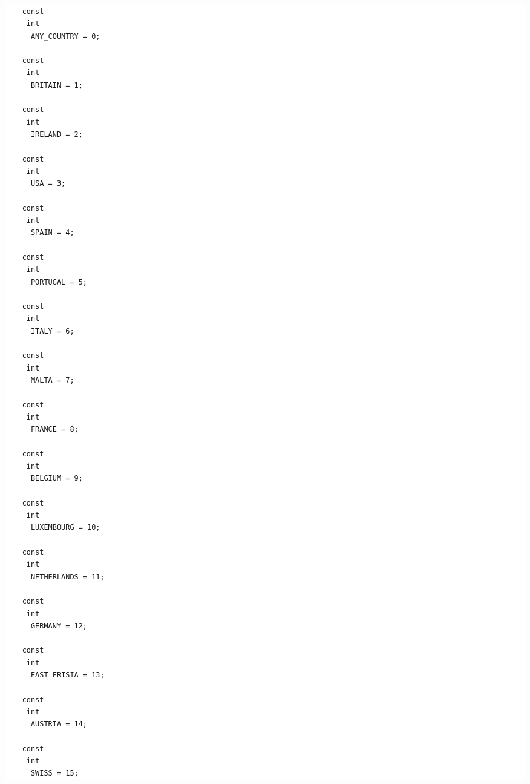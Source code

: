 ```classsynopsis
    const
     int
      ANY_COUNTRY = 0;

    const
     int
      BRITAIN = 1;

    const
     int
      IRELAND = 2;

    const
     int
      USA = 3;

    const
     int
      SPAIN = 4;

    const
     int
      PORTUGAL = 5;

    const
     int
      ITALY = 6;

    const
     int
      MALTA = 7;

    const
     int
      FRANCE = 8;

    const
     int
      BELGIUM = 9;

    const
     int
      LUXEMBOURG = 10;

    const
     int
      NETHERLANDS = 11;

    const
     int
      GERMANY = 12;

    const
     int
      EAST_FRISIA = 13;

    const
     int
      AUSTRIA = 14;

    const
     int
      SWISS = 15;
```
